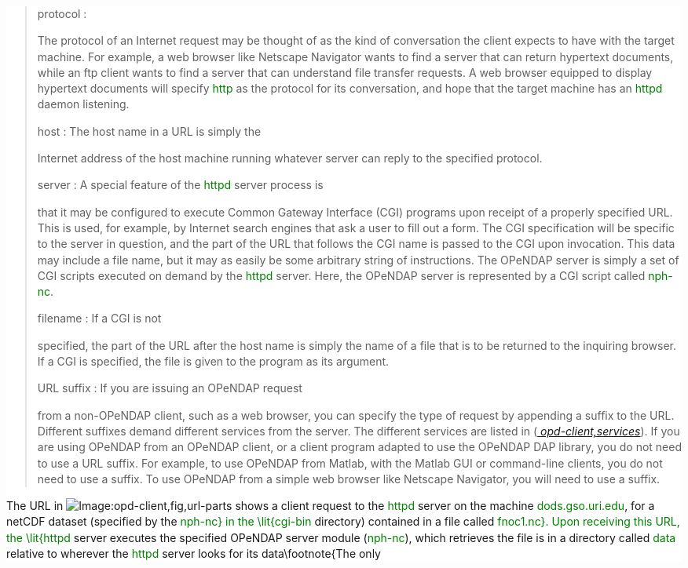 > protocol :
>
> The protocol of an Internet request may be thought of as the kind of
> conversation the client expects to have with the target machine. For
> example, a web browser like Netscape Navigator wants to find a server
> that can return hypertext documents, while an ftp client wants to find
> a server that can understand file transfer requests. A web browser
> equipped to display hypertext documents will specify
> <font color='green'>http</font> as the protocol for its conversation,
> and hope that the target machine has an
> <font color='green'>httpd</font> daemon listening.
>
> host : The host name in a URL is simply the
>
> Internet address of the host machine running whatever server can reply
> to the specified protocol.
>
> server : A special feature of the <font color='green'>httpd</font> server process is
>
> that it may be configured to execute Common Gateway Interface (CGI)
> programs upon receipt of a properly specified URL. This is used, for
> example, by Internet search engines that ask a user to fill out a
> form. The CGI specification will be specific to the server in
> question, and the part of the URL that follows the CGI name is passed
> to the CGI upon invocation. This data may include a file name, but it
> may as easily be some arbitrary string of instructions. The OPeNDAP
> server is simply a set of CGI scripts executed on demand by the
> <font color='green'>httpd</font> server. Here, the OPeNDAP server is
> represented by a CGI script called <font color='green'>nph-nc</font>.
>
> filename : If a CGI is not
>
> specified, the part of the URL after the host name is simply the name
> of a file that is to be returned to the inquiring browser. If a CGI is
> specified, the file is given to the program as its argument.
>
> URL suffix : If you are issuing an OPeNDAP request
>
> from a non-OPeNDAP client, such as a web browser, you can specify the
> type of request by appending a suffix to the URL. Different suffixes
> demand different services from the server. The different services are
> listed in ([<cite> opd-client,services</cite>](http://www)). If you
> are using OPeNDAP from an OPeNDAP client, or a client program adapted
> to use the OPeNDAP DAP library, you do not need to use a URL suffix.
> For example, to use OPeNDAP from Matlab, with the Matlab GUI or
> command-line clients, you do not need to use a suffix. To use OPeNDAP
> from a simple web browser like Netscape Navigator, you will need to
> use a suffix.

The URL in
![Image:opd-client,fig,url-parts](opd-client,fig,url-parts "Image:opd-client,fig,url-parts")
shows a client request to the <font color='green'>httpd</font> server on
the machine <font color='green'>dods.gso.uri.edu</font>, for a netCDF
dataset (specified by the <font color='green'>nph-nc} in the
\lit{cgi-bin</font> directory) contained in a file called
<font color='green'>fnoc1.nc}. Upon receiving this URL, the
\lit{httpd</font> server executes the specified OPeNDAP server module
(<font color='green'>nph-nc</font>), which retrieves the file is in a
directory called <font color='green'>data</font> relative to wherever
the <font color='green'>httpd</font> server looks for its
data\footnote{The only

